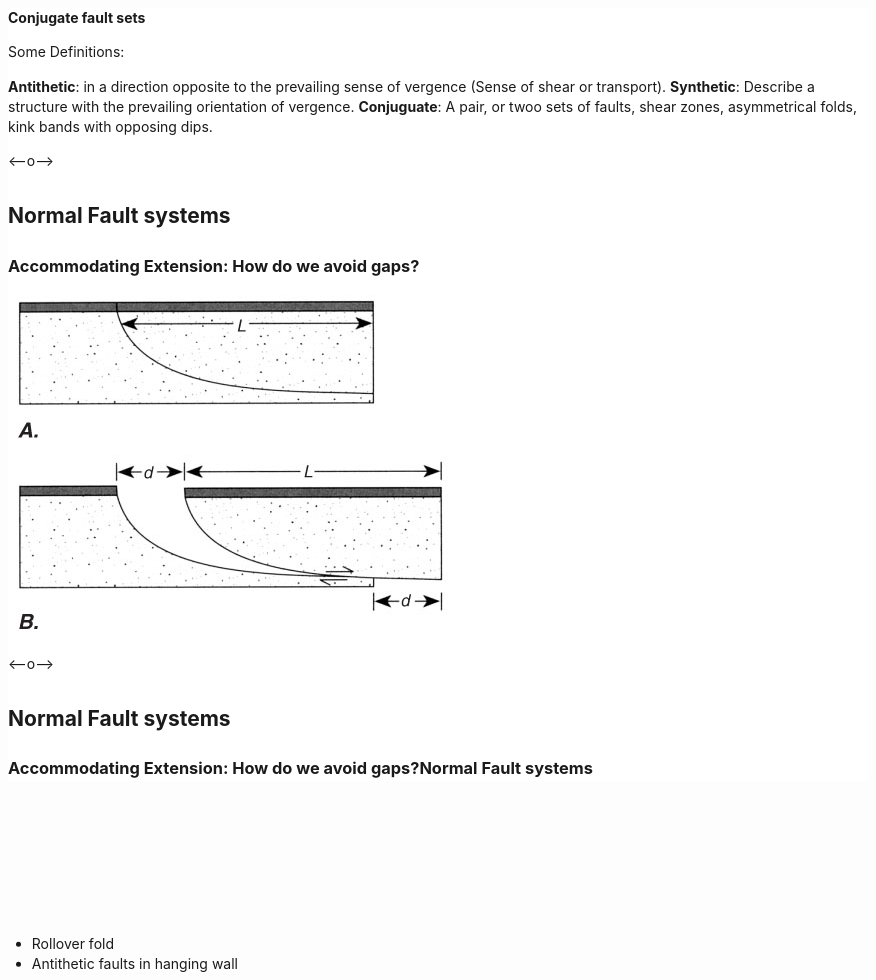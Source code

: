 **Conjugate fault sets**

Some Definitions:

**Antithetic**: in a direction opposite to the prevailing sense of vergence (Sense of shear or transport).
**Synthetic**: Describe a structure with the prevailing orientation of vergence.
**Conjuguate**: A pair, or twoo sets of faults, shear zones, asymmetrical folds, kink bands with opposing dips.


<--o-->
## Normal Fault systems
### Accommodating Extension: How do we avoid gaps?

![](Module-ii-Figures-Structural-Geology-And-Crustal-Deformation/ExtensionalStructures/ExtensionAccommodation1.png) 


<--o-->
## Normal Fault systems
### Accommodating Extension: How do we avoid gaps?Normal Fault systems

<div>
<div style="width:50%; float:left; position:absolute; top:50%; transform: translate(0, -50%)">

- Rollover fold
- Antithetic faults in hanging wall

</div>
<div style="width:50%; float:right">
